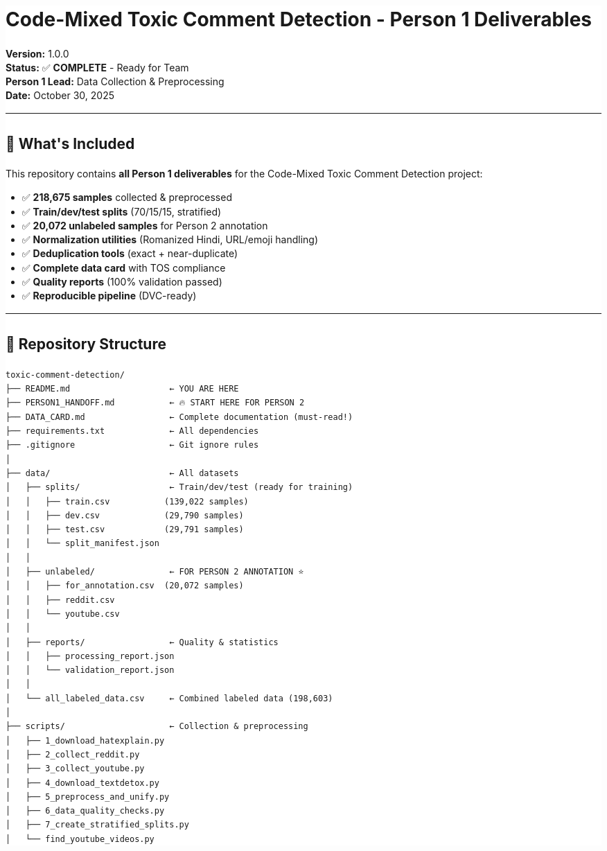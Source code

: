 # Code-Mixed Toxic Comment Detection - Person 1 Deliverables

**Version:** 1.0.0  
**Status:** ✅ **COMPLETE** - Ready for Team  
**Person 1 Lead:** Data Collection & Preprocessing  
**Date:** October 30, 2025  

---

## 🎯 What's Included

This repository contains **all Person 1 deliverables** for the Code-Mixed Toxic Comment Detection project:

- ✅ **218,675 samples** collected & preprocessed
- ✅ **Train/dev/test splits** (70/15/15, stratified)
- ✅ **20,072 unlabeled samples** for Person 2 annotation  
- ✅ **Normalization utilities** (Romanized Hindi, URL/emoji handling)
- ✅ **Deduplication tools** (exact + near-duplicate)
- ✅ **Complete data card** with TOS compliance
- ✅ **Quality reports** (100% validation passed)
- ✅ **Reproducible pipeline** (DVC-ready)

---

## 📁 Repository Structure

```
toxic-comment-detection/
├── README.md                    ← YOU ARE HERE
├── PERSON1_HANDOFF.md           ← 🔥 START HERE FOR PERSON 2
├── DATA_CARD.md                 ← Complete documentation (must-read!)
├── requirements.txt             ← All dependencies
├── .gitignore                   ← Git ignore rules
│
├── data/                        ← All datasets
│   ├── splits/                  ← Train/dev/test (ready for training)
│   │   ├── train.csv           (139,022 samples)
│   │   ├── dev.csv             (29,790 samples)
│   │   ├── test.csv            (29,791 samples)
│   │   └── split_manifest.json
│   │
│   ├── unlabeled/               ← FOR PERSON 2 ANNOTATION ⭐
│   │   ├── for_annotation.csv  (20,072 samples)
│   │   ├── reddit.csv
│   │   └── youtube.csv
│   │
│   ├── reports/                 ← Quality & statistics
│   │   ├── processing_report.json
│   │   └── validation_report.json
│   │
│   └── all_labeled_data.csv     ← Combined labeled data (198,603)
│
├── scripts/                     ← Collection & preprocessing
│   ├── 1_download_hatexplain.py
│   ├── 2_collect_reddit.py
│   ├── 3_collect_youtube.py
│   ├── 4_download_textdetox.py
│   ├── 5_preprocess_and_unify.py
│   ├── 6_data_quality_checks.py
│   ├── 7_create_stratified_splits.py
│   └── find_youtube_videos.py
```
